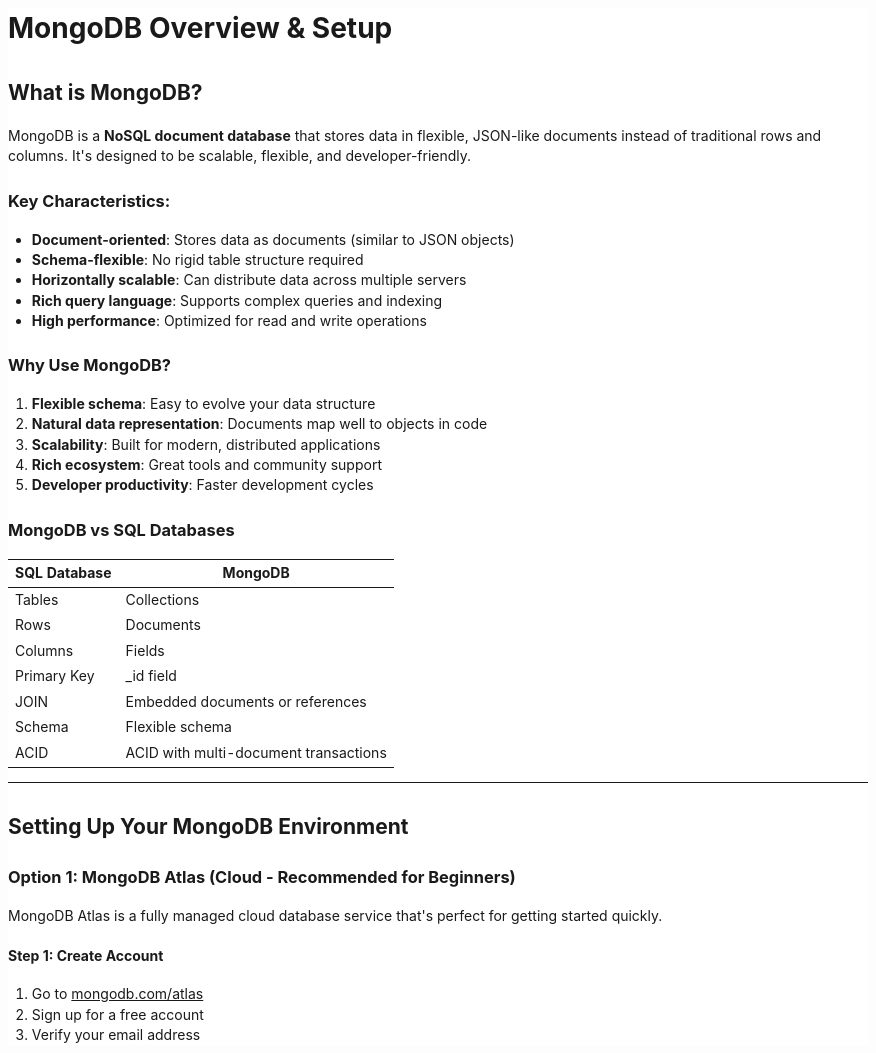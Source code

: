 # MongoDB Overview & Setup

## What is MongoDB?

MongoDB is a **NoSQL document database** that stores data in flexible, JSON-like documents instead of traditional rows and columns. It's designed to be scalable, flexible, and developer-friendly.

### Key Characteristics:
- **Document-oriented**: Stores data as documents (similar to JSON objects)
- **Schema-flexible**: No rigid table structure required
- **Horizontally scalable**: Can distribute data across multiple servers
- **Rich query language**: Supports complex queries and indexing
- **High performance**: Optimized for read and write operations

### Why Use MongoDB?

1. **Flexible schema**: Easy to evolve your data structure
2. **Natural data representation**: Documents map well to objects in code
3. **Scalability**: Built for modern, distributed applications
4. **Rich ecosystem**: Great tools and community support
5. **Developer productivity**: Faster development cycles

### MongoDB vs SQL Databases

| SQL Database | MongoDB |
|--------------|---------|
| Tables | Collections |
| Rows | Documents |
| Columns | Fields |
| Primary Key | _id field |
| JOIN | Embedded documents or references |
| Schema | Flexible schema |
| ACID | ACID with multi-document transactions |

---

## Setting Up Your MongoDB Environment

### Option 1: MongoDB Atlas (Cloud - Recommended for Beginners)

MongoDB Atlas is a fully managed cloud database service that's perfect for getting started quickly.

#### Step 1: Create Account
1. Go to [mongodb.com/atlas](https://www.mongodb.com/atlas)
2. Sign up for a free account
3. Verify your email address
